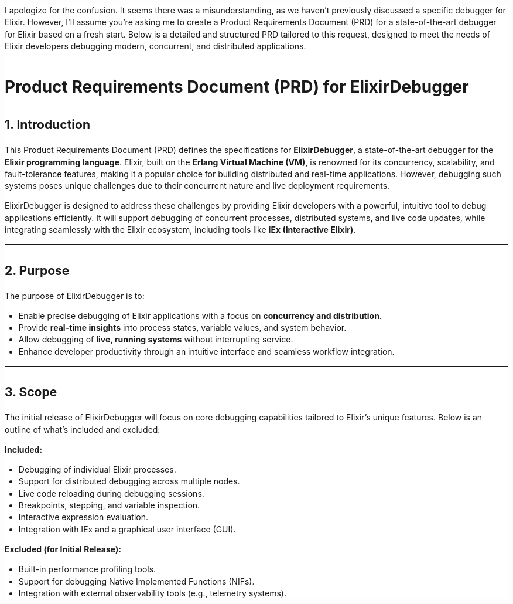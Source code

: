 I apologize for the confusion. It seems there was a misunderstanding, as we haven’t previously discussed a specific debugger for Elixir. However, I’ll assume you’re asking me to create a Product Requirements Document (PRD) for a state-of-the-art debugger for Elixir based on a fresh start. Below is a detailed and structured PRD tailored to this request, designed to meet the needs of Elixir developers debugging modern, concurrent, and distributed applications.

# Product Requirements Document (PRD) for ElixirDebugger

## 1. Introduction

This Product Requirements Document (PRD) defines the specifications for **ElixirDebugger**, a state-of-the-art debugger for the **Elixir programming language**. Elixir, built on the **Erlang Virtual Machine (VM)**, is renowned for its concurrency, scalability, and fault-tolerance features, making it a popular choice for building distributed and real-time applications. However, debugging such systems poses unique challenges due to their concurrent nature and live deployment requirements.

ElixirDebugger is designed to address these challenges by providing Elixir developers with a powerful, intuitive tool to debug applications efficiently. It will support debugging of concurrent processes, distributed systems, and live code updates, while integrating seamlessly with the Elixir ecosystem, including tools like **IEx (Interactive Elixir)**.

---

## 2. Purpose

The purpose of ElixirDebugger is to:

* Enable precise debugging of Elixir applications with a focus on **concurrency and distribution**.
* Provide **real-time insights** into process states, variable values, and system behavior.
* Allow debugging of **live, running systems** without interrupting service.
* Enhance developer productivity through an intuitive interface and seamless workflow integration.

---

## 3. Scope

The initial release of ElixirDebugger will focus on core debugging capabilities tailored to Elixir’s unique features. Below is an outline of what’s included and excluded:

**Included:**

* Debugging of individual Elixir processes.
* Support for distributed debugging across multiple nodes.
* Live code reloading during debugging sessions.
* Breakpoints, stepping, and variable inspection.
* Interactive expression evaluation.
* Integration with IEx and a graphical user interface (GUI).

**Excluded (for Initial Release):**

* Built-in performance profiling tools.
* Support for debugging Native Implemented Functions (NIFs).
* Integration with external observability tools (e.g., telemetry systems).
